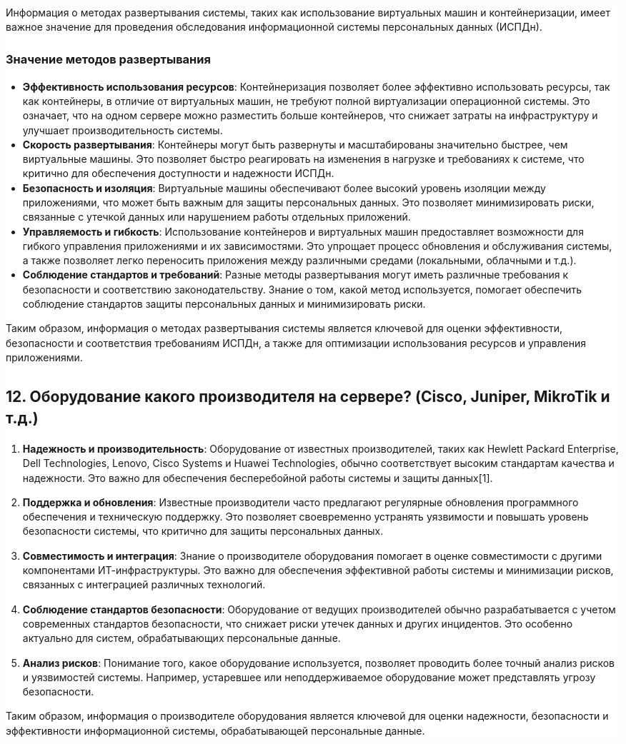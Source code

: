 Информация о методах развертывания системы, таких как использование виртуальных машин и контейнеризации, имеет важное значение для проведения обследования информационной системы персональных данных (ИСПДн).

### Значение методов развертывания

- **Эффективность использования ресурсов**: Контейнеризация позволяет более эффективно использовать ресурсы, так как контейнеры, в отличие от виртуальных машин, не требуют полной виртуализации операционной системы. Это означает, что на одном сервере можно разместить больше контейнеров, что снижает затраты на инфраструктуру и улучшает производительность системы.
- **Скорость развертывания**: Контейнеры могут быть развернуты и масштабированы значительно быстрее, чем виртуальные машины. Это позволяет быстро реагировать на изменения в нагрузке и требованиях к системе, что критично для обеспечения доступности и надежности ИСПДн.
- **Безопасность и изоляция**: Виртуальные машины обеспечивают более высокий уровень изоляции между приложениями, что может быть важным для защиты персональных данных. Это позволяет минимизировать риски, связанные с утечкой данных или нарушением работы отдельных приложений.
- **Управляемость и гибкость**: Использование контейнеров и виртуальных машин предоставляет возможности для гибкого управления приложениями и их зависимостями. Это упрощает процесс обновления и обслуживания системы, а также позволяет легко переносить приложения между различными средами (локальными, облачными и т.д.).
- **Соблюдение стандартов и требований**: Разные методы развертывания могут иметь различные требования к безопасности и соответствию законодательству. Знание о том, какой метод используется, помогает обеспечить соблюдение стандартов защиты персональных данных и минимизировать риски.

Таким образом, информация о методах развертывания системы является ключевой для оценки эффективности, безопасности и соответствия требованиям ИСПДн, а также для оптимизации использования ресурсов и управления приложениями.

## 12. Оборудование какого производителя на сервере? (Cisco, Juniper, MikroTik и т.д.)

1. **Надежность и производительность**: Оборудование от известных производителей, таких как Hewlett Packard Enterprise, Dell Technologies, Lenovo, Cisco Systems и Huawei Technologies, обычно соответствует высоким стандартам качества и надежности. Это важно для обеспечения бесперебойной работы системы и защиты данных[1].

2. **Поддержка и обновления**: Известные производители часто предлагают регулярные обновления программного обеспечения и техническую поддержку. Это позволяет своевременно устранять уязвимости и повышать уровень безопасности системы, что критично для защиты персональных данных.

3. **Совместимость и интеграция**: Знание о производителе оборудования помогает в оценке совместимости с другими компонентами ИТ-инфраструктуры. Это важно для обеспечения эффективной работы системы и минимизации рисков, связанных с интеграцией различных технологий.

4. **Соблюдение стандартов безопасности**: Оборудование от ведущих производителей обычно разрабатывается с учетом современных стандартов безопасности, что снижает риски утечек данных и других инцидентов. Это особенно актуально для систем, обрабатывающих персональные данные.

5. **Анализ рисков**: Понимание того, какое оборудование используется, позволяет проводить более точный анализ рисков и уязвимостей системы. Например, устаревшее или неподдерживаемое оборудование может представлять угрозу безопасности.

Таким образом, информация о производителе оборудования является ключевой для оценки надежности, безопасности и эффективности информационной системы, обрабатывающей персональные данные.
